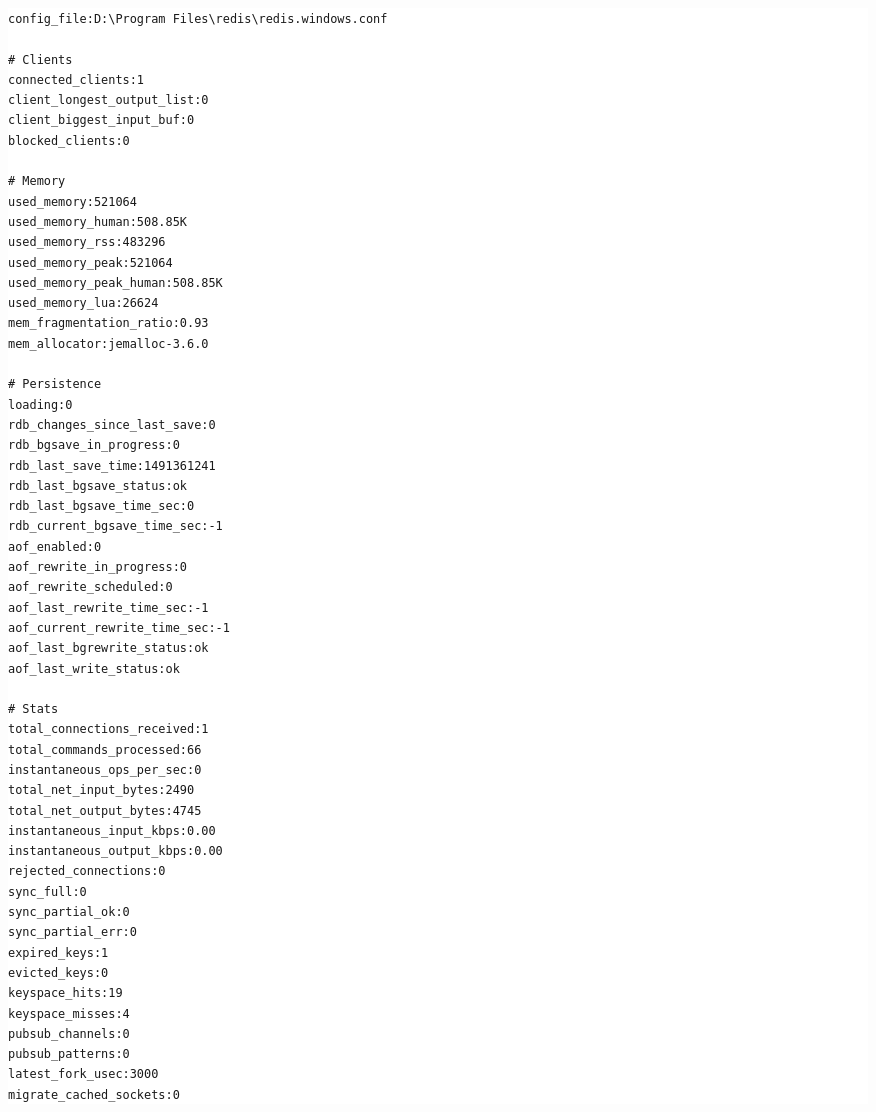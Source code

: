 	config_file:D:\Program Files\redis\redis.windows.conf

	# Clients
	connected_clients:1
	client_longest_output_list:0
	client_biggest_input_buf:0
	blocked_clients:0

	# Memory
	used_memory:521064
	used_memory_human:508.85K
	used_memory_rss:483296
	used_memory_peak:521064
	used_memory_peak_human:508.85K
	used_memory_lua:26624
	mem_fragmentation_ratio:0.93
	mem_allocator:jemalloc-3.6.0

	# Persistence
	loading:0
	rdb_changes_since_last_save:0
	rdb_bgsave_in_progress:0
	rdb_last_save_time:1491361241
	rdb_last_bgsave_status:ok
	rdb_last_bgsave_time_sec:0
	rdb_current_bgsave_time_sec:-1
	aof_enabled:0
	aof_rewrite_in_progress:0
	aof_rewrite_scheduled:0
	aof_last_rewrite_time_sec:-1
	aof_current_rewrite_time_sec:-1
	aof_last_bgrewrite_status:ok
	aof_last_write_status:ok

	# Stats
	total_connections_received:1
	total_commands_processed:66
	instantaneous_ops_per_sec:0
	total_net_input_bytes:2490
	total_net_output_bytes:4745
	instantaneous_input_kbps:0.00
	instantaneous_output_kbps:0.00
	rejected_connections:0
	sync_full:0
	sync_partial_ok:0
	sync_partial_err:0
	expired_keys:1
	evicted_keys:0
	keyspace_hits:19
	keyspace_misses:4
	pubsub_channels:0
	pubsub_patterns:0
	latest_fork_usec:3000
	migrate_cached_sockets:0
